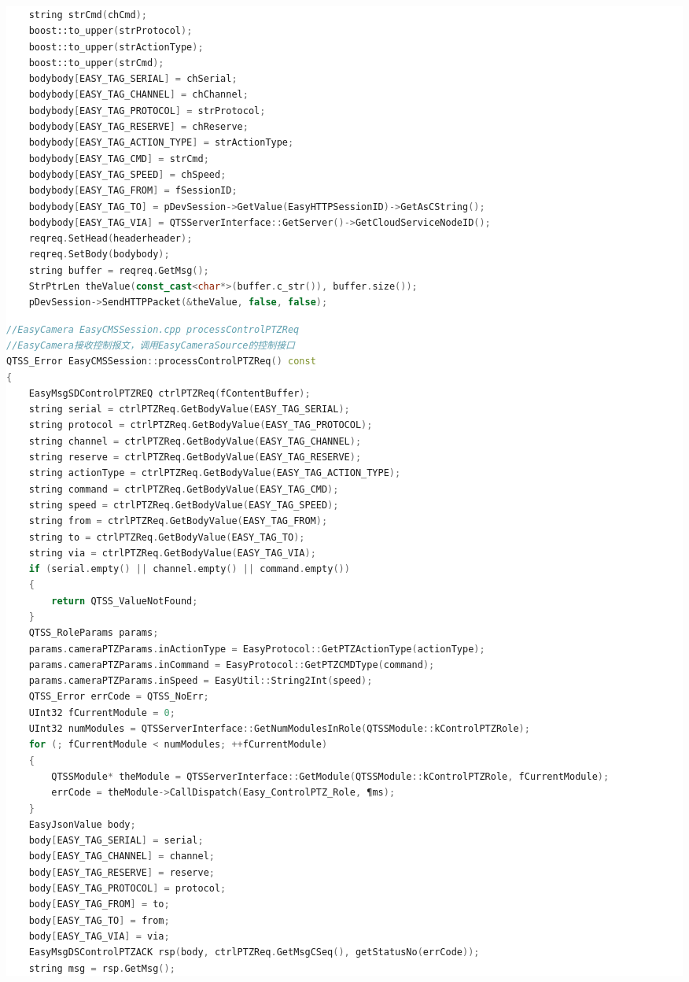 ```cpp
    string strCmd(chCmd);
    boost::to_upper(strProtocol);
    boost::to_upper(strActionType);
    boost::to_upper(strCmd);
    bodybody[EASY_TAG_SERIAL] = chSerial;
    bodybody[EASY_TAG_CHANNEL] = chChannel;
    bodybody[EASY_TAG_PROTOCOL] = strProtocol;
    bodybody[EASY_TAG_RESERVE] = chReserve;
    bodybody[EASY_TAG_ACTION_TYPE] = strActionType;
    bodybody[EASY_TAG_CMD] = strCmd;
    bodybody[EASY_TAG_SPEED] = chSpeed;
    bodybody[EASY_TAG_FROM] = fSessionID;
    bodybody[EASY_TAG_TO] = pDevSession->GetValue(EasyHTTPSessionID)->GetAsCString();
    bodybody[EASY_TAG_VIA] = QTSServerInterface::GetServer()->GetCloudServiceNodeID();
    reqreq.SetHead(headerheader);
    reqreq.SetBody(bodybody);
    string buffer = reqreq.GetMsg();
    StrPtrLen theValue(const_cast<char*>(buffer.c_str()), buffer.size());
    pDevSession->SendHTTPPacket(&theValue, false, false);
```
```cpp
//EasyCamera EasyCMSSession.cpp processControlPTZReq
//EasyCamera接收控制报文，调用EasyCameraSource的控制接口
QTSS_Error EasyCMSSession::processControlPTZReq() const
{
    EasyMsgSDControlPTZREQ ctrlPTZReq(fContentBuffer);
    string serial = ctrlPTZReq.GetBodyValue(EASY_TAG_SERIAL);
    string protocol = ctrlPTZReq.GetBodyValue(EASY_TAG_PROTOCOL);
    string channel = ctrlPTZReq.GetBodyValue(EASY_TAG_CHANNEL);
    string reserve = ctrlPTZReq.GetBodyValue(EASY_TAG_RESERVE);
    string actionType = ctrlPTZReq.GetBodyValue(EASY_TAG_ACTION_TYPE);
    string command = ctrlPTZReq.GetBodyValue(EASY_TAG_CMD);
    string speed = ctrlPTZReq.GetBodyValue(EASY_TAG_SPEED);
    string from = ctrlPTZReq.GetBodyValue(EASY_TAG_FROM);
    string to = ctrlPTZReq.GetBodyValue(EASY_TAG_TO);
    string via = ctrlPTZReq.GetBodyValue(EASY_TAG_VIA);
    if (serial.empty() || channel.empty() || command.empty())
    {
        return QTSS_ValueNotFound;
    }
    QTSS_RoleParams params;
    params.cameraPTZParams.inActionType = EasyProtocol::GetPTZActionType(actionType);
    params.cameraPTZParams.inCommand = EasyProtocol::GetPTZCMDType(command);
    params.cameraPTZParams.inSpeed = EasyUtil::String2Int(speed);
    QTSS_Error errCode = QTSS_NoErr;
    UInt32 fCurrentModule = 0;
    UInt32 numModules = QTSServerInterface::GetNumModulesInRole(QTSSModule::kControlPTZRole);
    for (; fCurrentModule < numModules; ++fCurrentModule)
    {
        QTSSModule* theModule = QTSServerInterface::GetModule(QTSSModule::kControlPTZRole, fCurrentModule);
        errCode = theModule->CallDispatch(Easy_ControlPTZ_Role, ¶ms);
    }
    EasyJsonValue body;
    body[EASY_TAG_SERIAL] = serial;
    body[EASY_TAG_CHANNEL] = channel;
    body[EASY_TAG_RESERVE] = reserve;
    body[EASY_TAG_PROTOCOL] = protocol;
    body[EASY_TAG_FROM] = to;
    body[EASY_TAG_TO] = from;
    body[EASY_TAG_VIA] = via;
    EasyMsgDSControlPTZACK rsp(body, ctrlPTZReq.GetMsgCSeq(), getStatusNo(errCode));
    string msg = rsp.GetMsg();
```